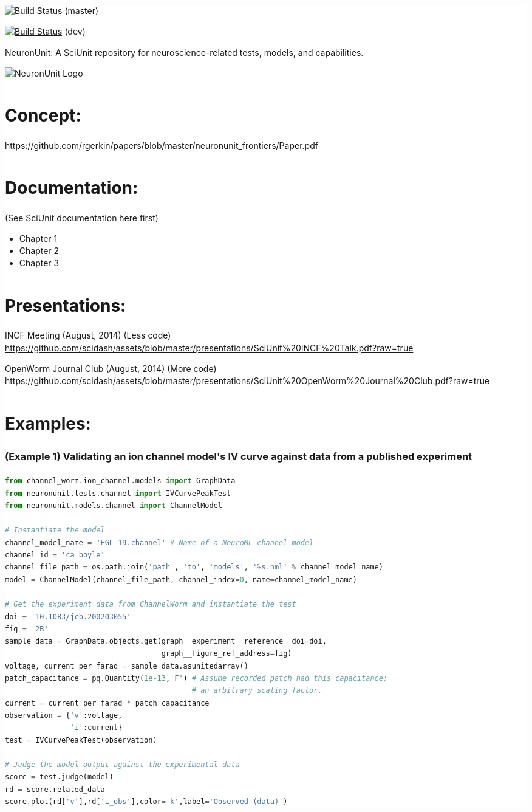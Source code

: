 [![Build Status](https://travis-ci.org/scidash/neuronunit.svg?branch=master)](https://travis-ci.org/scidash/neuronunit) (master)

[![Build Status](https://travis-ci.org/scidash/neuronunit.svg?branch=dev)](https://travis-ci.org/scidash/neuronunit) (dev)

NeuronUnit: A SciUnit repository for neuroscience-related tests, models, and capabilities.

![NeuronUnit Logo](https://raw.githubusercontent.com/scidash/assets/master/logos/neuronunit.png)

# Concept:  

https://github.com/rgerkin/papers/blob/master/neuronunit_frontiers/Paper.pdf

# Documentation:
(See SciUnit documentation [here](http://github.com/scidash/sciunit/blob/master/docs/chapter1.ipynb) first)
- [Chapter 1](http://github.com/scidash/neuronunit/blob/master/docs/chapter1.ipynb)
- [Chapter 2](http://github.com/scidash/neuronunit/blob/master/docs/chapter2.ipynb)
- [Chapter 3](http://github.com/scidash/neuronunit/blob/master/docs/chapter3.ipynb)

# Presentations:  

INCF Meeting (August, 2014) (Less code)
https://github.com/scidash/assets/blob/master/presentations/SciUnit%20INCF%20Talk.pdf?raw=true

OpenWorm Journal Club (August, 2014) (More code)
https://github.com/scidash/assets/blob/master/presentations/SciUnit%20OpenWorm%20Journal%20Club.pdf?raw=true

# Examples:
### (Example 1) Validating an ion channel model's IV curve against data from a published experiment
```python
from channel_worm.ion_channel.models import GraphData
from neuronunit.tests.channel import IVCurvePeakTest
from neuronunit.models.channel import ChannelModel

# Instantiate the model
channel_model_name = 'EGL-19.channel' # Name of a NeuroML channel model
channel_id = 'ca_boyle'
channel_file_path = os.path.join('path', 'to', 'models', '%s.nml' % channel_model_name)
model = ChannelModel(channel_file_path, channel_index=0, name=channel_model_name)

# Get the experiment data from ChannelWorm and instantiate the test
doi = '10.1083/jcb.200203055'
fig = '2B'
sample_data = GraphData.objects.get(graph__experiment__reference__doi=doi, 
                                    graph__figure_ref_address=fig)
voltage, current_per_farad = sample_data.asunitedarray()
patch_capacitance = pq.Quantity(1e-13,'F') # Assume recorded patch had this capacitance; 
                                           # an arbitrary scaling factor.  
current = current_per_farad * patch_capacitance
observation = {'v':voltage, 
               'i':current}
test = IVCurvePeakTest(observation)

# Judge the model output against the experimental data
score = test.judge(model)
rd = score.related_data
score.plot(rd['v'],rd['i_obs'],color='k',label='Observed (data)')
```